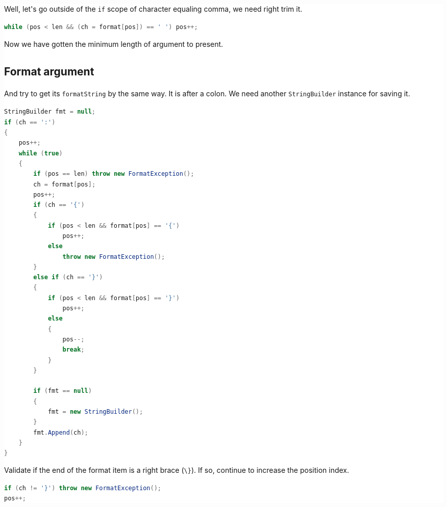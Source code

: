 Well, let's go outside of the `if` scope of character equaling comma, we need right trim it.

```csharp
while (pos < len && (ch = format[pos]) == ' ') pos++;
```

Now we have gotten the minimum length of argument to present.

## Format argument

And try to get its `formatString` by the same way. It is after a colon. We need another `StringBuilder` instance for saving it.

```csharp
StringBuilder fmt = null;
if (ch == ':')
{
    pos++;
    while (true)
    {
        if (pos == len) throw new FormatException();
        ch = format[pos];
        pos++;
        if (ch == '{')
        {
            if (pos < len && format[pos] == '{')
                pos++;
            else
                throw new FormatException();
        }
        else if (ch == '}')
        {
            if (pos < len && format[pos] == '}')
                pos++;
            else
            {
                pos--;
                break;
            }
        }
 
        if (fmt == null)
        {
            fmt = new StringBuilder();
        }
        fmt.Append(ch);
    }
}
```

Validate if the end of the format item is a right brace (`\}`). If so, continue to increase the position index.

```csharp
if (ch != '}') throw new FormatException();
pos++;
```

